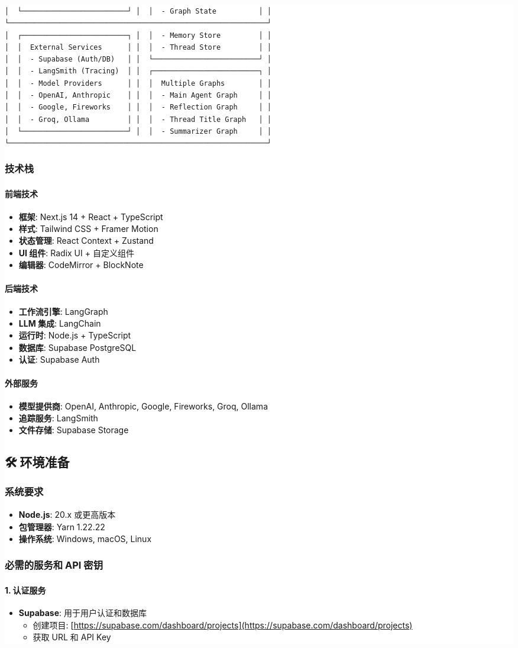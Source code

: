 ```
│  └─────────────────────────┘ │  │  - Graph State          │ │
└─────────────────────────────────────────────────────────────┘
│  ┌─────────────────────────┐ │  │  - Memory Store         │ │
│  │  External Services      │ │  │  - Thread Store         │ │
│  │  - Supabase (Auth/DB)   │ │  └─────────────────────────┘ │
│  │  - LangSmith (Tracing)  │ │  ┌─────────────────────────┐ │
│  │  - Model Providers      │ │  │  Multiple Graphs        │ │
│  │  - OpenAI, Anthropic    │ │  │  - Main Agent Graph     │ │
│  │  - Google, Fireworks    │ │  │  - Reflection Graph     │ │
│  │  - Groq, Ollama         │ │  │  - Thread Title Graph   │ │
│  └─────────────────────────┘ │  │  - Summarizer Graph     │ │
└─────────────────────────────────────────────────────────────┘
```

### 技术栈

#### 前端技术
- **框架**: Next.js 14 + React + TypeScript
- **样式**: Tailwind CSS + Framer Motion
- **状态管理**: React Context + Zustand
- **UI 组件**: Radix UI + 自定义组件
- **编辑器**: CodeMirror + BlockNote

#### 后端技术
- **工作流引擎**: LangGraph
- **LLM 集成**: LangChain
- **运行时**: Node.js + TypeScript
- **数据库**: Supabase PostgreSQL
- **认证**: Supabase Auth

#### 外部服务
- **模型提供商**: OpenAI, Anthropic, Google, Fireworks, Groq, Ollama
- **追踪服务**: LangSmith
- **文件存储**: Supabase Storage

## 🛠️ 环境准备

### 系统要求

- **Node.js**: 20.x 或更高版本
- **包管理器**: Yarn 1.22.22
- **操作系统**: Windows, macOS, Linux

### 必需的服务和 API 密钥

#### 1. 认证服务
- **Supabase**: 用于用户认证和数据库
  - 创建项目: [https://supabase.com/dashboard/projects](https://supabase.com/dashboard/projects)
  - 获取 URL 和 API Key
